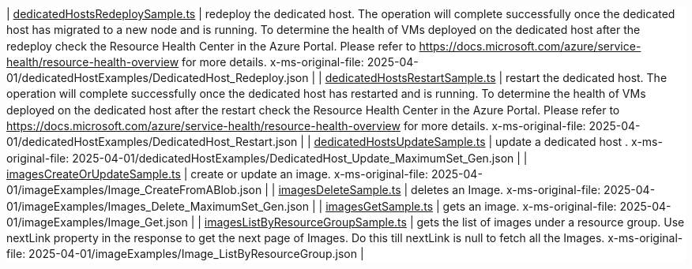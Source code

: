 | [dedicatedHostsRedeploySample.ts][dedicatedhostsredeploysample]                                                                                                       | redeploy the dedicated host. The operation will complete successfully once the dedicated host has migrated to a new node and is running. To determine the health of VMs deployed on the dedicated host after the redeploy check the Resource Health Center in the Azure Portal. Please refer to https://docs.microsoft.com/azure/service-health/resource-health-overview for more details. x-ms-original-file: 2025-04-01/dedicatedHostExamples/DedicatedHost_Redeploy.json                                                                                                                                               |
| [dedicatedHostsRestartSample.ts][dedicatedhostsrestartsample]                                                                                                         | restart the dedicated host. The operation will complete successfully once the dedicated host has restarted and is running. To determine the health of VMs deployed on the dedicated host after the restart check the Resource Health Center in the Azure Portal. Please refer to https://docs.microsoft.com/azure/service-health/resource-health-overview for more details. x-ms-original-file: 2025-04-01/dedicatedHostExamples/DedicatedHost_Restart.json                                                                                                                                                               |
| [dedicatedHostsUpdateSample.ts][dedicatedhostsupdatesample]                                                                                                           | update a dedicated host . x-ms-original-file: 2025-04-01/dedicatedHostExamples/DedicatedHost_Update_MaximumSet_Gen.json                                                                                                                                                                                                                                                                                                                                                                                                                                                                                                   |
| [imagesCreateOrUpdateSample.ts][imagescreateorupdatesample]                                                                                                           | create or update an image. x-ms-original-file: 2025-04-01/imageExamples/Image_CreateFromABlob.json                                                                                                                                                                                                                                                                                                                                                                                                                                                                                                                        |
| [imagesDeleteSample.ts][imagesdeletesample]                                                                                                                           | deletes an Image. x-ms-original-file: 2025-04-01/imageExamples/Images_Delete_MaximumSet_Gen.json                                                                                                                                                                                                                                                                                                                                                                                                                                                                                                                          |
| [imagesGetSample.ts][imagesgetsample]                                                                                                                                 | gets an image. x-ms-original-file: 2025-04-01/imageExamples/Image_Get.json                                                                                                                                                                                                                                                                                                                                                                                                                                                                                                                                                |
| [imagesListByResourceGroupSample.ts][imageslistbyresourcegroupsample]                                                                                                 | gets the list of images under a resource group. Use nextLink property in the response to get the next page of Images. Do this till nextLink is null to fetch all the Images. x-ms-original-file: 2025-04-01/imageExamples/Image_ListByResourceGroup.json                                                                                                                                                                                                                                                                                                                                                                  |

[availabilitysetscancelmigrationtovirtualmachinescalesetsample]: https://github.com/Azure/azure-sdk-for-js/blob/main/sdk/compute/arm-compute-compute/samples/v1/typescript/src/availabilitySetsCancelMigrationToVirtualMachineScaleSetSample.ts
[availabilitysetsconverttovirtualmachinescalesetsample]: https://github.com/Azure/azure-sdk-for-js/blob/main/sdk/compute/arm-compute-compute/samples/v1/typescript/src/availabilitySetsConvertToVirtualMachineScaleSetSample.ts
[availabilitysetscreateorupdatesample]: https://github.com/Azure/azure-sdk-for-js/blob/main/sdk/compute/arm-compute-compute/samples/v1/typescript/src/availabilitySetsCreateOrUpdateSample.ts
[availabilitysetsdeletesample]: https://github.com/Azure/azure-sdk-for-js/blob/main/sdk/compute/arm-compute-compute/samples/v1/typescript/src/availabilitySetsDeleteSample.ts
[availabilitysetsgetsample]: https://github.com/Azure/azure-sdk-for-js/blob/main/sdk/compute/arm-compute-compute/samples/v1/typescript/src/availabilitySetsGetSample.ts
[availabilitysetslistavailablesizessample]: https://github.com/Azure/azure-sdk-for-js/blob/main/sdk/compute/arm-compute-compute/samples/v1/typescript/src/availabilitySetsListAvailableSizesSample.ts
[availabilitysetslistbysubscriptionsample]: https://github.com/Azure/azure-sdk-for-js/blob/main/sdk/compute/arm-compute-compute/samples/v1/typescript/src/availabilitySetsListBySubscriptionSample.ts
[availabilitysetslistsample]: https://github.com/Azure/azure-sdk-for-js/blob/main/sdk/compute/arm-compute-compute/samples/v1/typescript/src/availabilitySetsListSample.ts
[availabilitysetsstartmigrationtovirtualmachinescalesetsample]: https://github.com/Azure/azure-sdk-for-js/blob/main/sdk/compute/arm-compute-compute/samples/v1/typescript/src/availabilitySetsStartMigrationToVirtualMachineScaleSetSample.ts
[availabilitysetsupdatesample]: https://github.com/Azure/azure-sdk-for-js/blob/main/sdk/compute/arm-compute-compute/samples/v1/typescript/src/availabilitySetsUpdateSample.ts
[availabilitysetsvalidatemigrationtovirtualmachinescalesetsample]: https://github.com/Azure/azure-sdk-for-js/blob/main/sdk/compute/arm-compute-compute/samples/v1/typescript/src/availabilitySetsValidateMigrationToVirtualMachineScaleSetSample.ts
[capacityreservationgroupscreateorupdatesample]: https://github.com/Azure/azure-sdk-for-js/blob/main/sdk/compute/arm-compute-compute/samples/v1/typescript/src/capacityReservationGroupsCreateOrUpdateSample.ts
[capacityreservationgroupsdeletesample]: https://github.com/Azure/azure-sdk-for-js/blob/main/sdk/compute/arm-compute-compute/samples/v1/typescript/src/capacityReservationGroupsDeleteSample.ts
[capacityreservationgroupsgetsample]: https://github.com/Azure/azure-sdk-for-js/blob/main/sdk/compute/arm-compute-compute/samples/v1/typescript/src/capacityReservationGroupsGetSample.ts
[capacityreservationgroupslistbyresourcegroupsample]: https://github.com/Azure/azure-sdk-for-js/blob/main/sdk/compute/arm-compute-compute/samples/v1/typescript/src/capacityReservationGroupsListByResourceGroupSample.ts
[capacityreservationgroupslistbysubscriptionsample]: https://github.com/Azure/azure-sdk-for-js/blob/main/sdk/compute/arm-compute-compute/samples/v1/typescript/src/capacityReservationGroupsListBySubscriptionSample.ts
[capacityreservationgroupsupdatesample]: https://github.com/Azure/azure-sdk-for-js/blob/main/sdk/compute/arm-compute-compute/samples/v1/typescript/src/capacityReservationGroupsUpdateSample.ts
[capacityreservationscreateorupdatesample]: https://github.com/Azure/azure-sdk-for-js/blob/main/sdk/compute/arm-compute-compute/samples/v1/typescript/src/capacityReservationsCreateOrUpdateSample.ts
[capacityreservationsdeletesample]: https://github.com/Azure/azure-sdk-for-js/blob/main/sdk/compute/arm-compute-compute/samples/v1/typescript/src/capacityReservationsDeleteSample.ts
[capacityreservationsgetsample]: https://github.com/Azure/azure-sdk-for-js/blob/main/sdk/compute/arm-compute-compute/samples/v1/typescript/src/capacityReservationsGetSample.ts
[capacityreservationslistbycapacityreservationgroupsample]: https://github.com/Azure/azure-sdk-for-js/blob/main/sdk/compute/arm-compute-compute/samples/v1/typescript/src/capacityReservationsListByCapacityReservationGroupSample.ts
[capacityreservationsupdatesample]: https://github.com/Azure/azure-sdk-for-js/blob/main/sdk/compute/arm-compute-compute/samples/v1/typescript/src/capacityReservationsUpdateSample.ts
[dedicatedhostgroupscreateorupdatesample]: https://github.com/Azure/azure-sdk-for-js/blob/main/sdk/compute/arm-compute-compute/samples/v1/typescript/src/dedicatedHostGroupsCreateOrUpdateSample.ts
[dedicatedhostgroupsdeletesample]: https://github.com/Azure/azure-sdk-for-js/blob/main/sdk/compute/arm-compute-compute/samples/v1/typescript/src/dedicatedHostGroupsDeleteSample.ts
[dedicatedhostgroupsgetsample]: https://github.com/Azure/azure-sdk-for-js/blob/main/sdk/compute/arm-compute-compute/samples/v1/typescript/src/dedicatedHostGroupsGetSample.ts
[dedicatedhostgroupslistbyresourcegroupsample]: https://github.com/Azure/azure-sdk-for-js/blob/main/sdk/compute/arm-compute-compute/samples/v1/typescript/src/dedicatedHostGroupsListByResourceGroupSample.ts
[dedicatedhostgroupslistbysubscriptionsample]: https://github.com/Azure/azure-sdk-for-js/blob/main/sdk/compute/arm-compute-compute/samples/v1/typescript/src/dedicatedHostGroupsListBySubscriptionSample.ts
[dedicatedhostgroupsupdatesample]: https://github.com/Azure/azure-sdk-for-js/blob/main/sdk/compute/arm-compute-compute/samples/v1/typescript/src/dedicatedHostGroupsUpdateSample.ts
[dedicatedhostscreateorupdatesample]: https://github.com/Azure/azure-sdk-for-js/blob/main/sdk/compute/arm-compute-compute/samples/v1/typescript/src/dedicatedHostsCreateOrUpdateSample.ts
[dedicatedhostsdeletesample]: https://github.com/Azure/azure-sdk-for-js/blob/main/sdk/compute/arm-compute-compute/samples/v1/typescript/src/dedicatedHostsDeleteSample.ts
[dedicatedhostsgetsample]: https://github.com/Azure/azure-sdk-for-js/blob/main/sdk/compute/arm-compute-compute/samples/v1/typescript/src/dedicatedHostsGetSample.ts
[dedicatedhostslistavailablesizessample]: https://github.com/Azure/azure-sdk-for-js/blob/main/sdk/compute/arm-compute-compute/samples/v1/typescript/src/dedicatedHostsListAvailableSizesSample.ts
[dedicatedhostslistbyhostgroupsample]: https://github.com/Azure/azure-sdk-for-js/blob/main/sdk/compute/arm-compute-compute/samples/v1/typescript/src/dedicatedHostsListByHostGroupSample.ts
[dedicatedhostsredeploysample]: https://github.com/Azure/azure-sdk-for-js/blob/main/sdk/compute/arm-compute-compute/samples/v1/typescript/src/dedicatedHostsRedeploySample.ts
[dedicatedhostsrestartsample]: https://github.com/Azure/azure-sdk-for-js/blob/main/sdk/compute/arm-compute-compute/samples/v1/typescript/src/dedicatedHostsRestartSample.ts
[dedicatedhostsupdatesample]: https://github.com/Azure/azure-sdk-for-js/blob/main/sdk/compute/arm-compute-compute/samples/v1/typescript/src/dedicatedHostsUpdateSample.ts
[imagescreateorupdatesample]: https://github.com/Azure/azure-sdk-for-js/blob/main/sdk/compute/arm-compute-compute/samples/v1/typescript/src/imagesCreateOrUpdateSample.ts
[imagesdeletesample]: https://github.com/Azure/azure-sdk-for-js/blob/main/sdk/compute/arm-compute-compute/samples/v1/typescript/src/imagesDeleteSample.ts
[imagesgetsample]: https://github.com/Azure/azure-sdk-for-js/blob/main/sdk/compute/arm-compute-compute/samples/v1/typescript/src/imagesGetSample.ts
[imageslistbyresourcegroupsample]: https://github.com/Azure/azure-sdk-for-js/blob/main/sdk/compute/arm-compute-compute/samples/v1/typescript/src/imagesListByResourceGroupSample.ts
[imageslistsample]: https://github.com/Azure/azure-sdk-for-js/blob/main/sdk/compute/arm-compute-compute/samples/v1/typescript/src/imagesListSample.ts
[imagesupdatesample]: https://github.com/Azure/azure-sdk-for-js/blob/main/sdk/compute/arm-compute-compute/samples/v1/typescript/src/imagesUpdateSample.ts
[loganalyticsoperationgroupexportrequestratebyintervalsample]: https://github.com/Azure/azure-sdk-for-js/blob/main/sdk/compute/arm-compute-compute/samples/v1/typescript/src/logAnalyticsOperationGroupExportRequestRateByIntervalSample.ts
[loganalyticsoperationgroupexportthrottledrequestssample]: https://github.com/Azure/azure-sdk-for-js/blob/main/sdk/compute/arm-compute-compute/samples/v1/typescript/src/logAnalyticsOperationGroupExportThrottledRequestsSample.ts
[operationslistsample]: https://github.com/Azure/azure-sdk-for-js/blob/main/sdk/compute/arm-compute-compute/samples/v1/typescript/src/operationsListSample.ts
[proximityplacementgroupscreateorupdatesample]: https://github.com/Azure/azure-sdk-for-js/blob/main/sdk/compute/arm-compute-compute/samples/v1/typescript/src/proximityPlacementGroupsCreateOrUpdateSample.ts
[proximityplacementgroupsdeletesample]: https://github.com/Azure/azure-sdk-for-js/blob/main/sdk/compute/arm-compute-compute/samples/v1/typescript/src/proximityPlacementGroupsDeleteSample.ts
[proximityplacementgroupsgetsample]: https://github.com/Azure/azure-sdk-for-js/blob/main/sdk/compute/arm-compute-compute/samples/v1/typescript/src/proximityPlacementGroupsGetSample.ts
[proximityplacementgroupslistbyresourcegroupsample]: https://github.com/Azure/azure-sdk-for-js/blob/main/sdk/compute/arm-compute-compute/samples/v1/typescript/src/proximityPlacementGroupsListByResourceGroupSample.ts
[proximityplacementgroupslistbysubscriptionsample]: https://github.com/Azure/azure-sdk-for-js/blob/main/sdk/compute/arm-compute-compute/samples/v1/typescript/src/proximityPlacementGroupsListBySubscriptionSample.ts
[proximityplacementgroupsupdatesample]: https://github.com/Azure/azure-sdk-for-js/blob/main/sdk/compute/arm-compute-compute/samples/v1/typescript/src/proximityPlacementGroupsUpdateSample.ts
[restorepointcollectionscreateorupdatesample]: https://github.com/Azure/azure-sdk-for-js/blob/main/sdk/compute/arm-compute-compute/samples/v1/typescript/src/restorePointCollectionsCreateOrUpdateSample.ts
[restorepointcollectionsdeletesample]: https://github.com/Azure/azure-sdk-for-js/blob/main/sdk/compute/arm-compute-compute/samples/v1/typescript/src/restorePointCollectionsDeleteSample.ts
[restorepointcollectionsgetsample]: https://github.com/Azure/azure-sdk-for-js/blob/main/sdk/compute/arm-compute-compute/samples/v1/typescript/src/restorePointCollectionsGetSample.ts
[restorepointcollectionslistallsample]: https://github.com/Azure/azure-sdk-for-js/blob/main/sdk/compute/arm-compute-compute/samples/v1/typescript/src/restorePointCollectionsListAllSample.ts
[restorepointcollectionslistsample]: https://github.com/Azure/azure-sdk-for-js/blob/main/sdk/compute/arm-compute-compute/samples/v1/typescript/src/restorePointCollectionsListSample.ts
[restorepointcollectionsupdatesample]: https://github.com/Azure/azure-sdk-for-js/blob/main/sdk/compute/arm-compute-compute/samples/v1/typescript/src/restorePointCollectionsUpdateSample.ts
[restorepointscreatesample]: https://github.com/Azure/azure-sdk-for-js/blob/main/sdk/compute/arm-compute-compute/samples/v1/typescript/src/restorePointsCreateSample.ts
[restorepointsdeletesample]: https://github.com/Azure/azure-sdk-for-js/blob/main/sdk/compute/arm-compute-compute/samples/v1/typescript/src/restorePointsDeleteSample.ts
[restorepointsgetsample]: https://github.com/Azure/azure-sdk-for-js/blob/main/sdk/compute/arm-compute-compute/samples/v1/typescript/src/restorePointsGetSample.ts
[rollingupgradestatusinfosgetlatestsample]: https://github.com/Azure/azure-sdk-for-js/blob/main/sdk/compute/arm-compute-compute/samples/v1/typescript/src/rollingUpgradeStatusInfosGetLatestSample.ts
[sshpublickeyresourcescreatesample]: https://github.com/Azure/azure-sdk-for-js/blob/main/sdk/compute/arm-compute-compute/samples/v1/typescript/src/sshPublicKeyResourcesCreateSample.ts
[sshpublickeyresourcesdeletesample]: https://github.com/Azure/azure-sdk-for-js/blob/main/sdk/compute/arm-compute-compute/samples/v1/typescript/src/sshPublicKeyResourcesDeleteSample.ts
[sshpublickeyresourcesgeneratekeypairsample]: https://github.com/Azure/azure-sdk-for-js/blob/main/sdk/compute/arm-compute-compute/samples/v1/typescript/src/sshPublicKeyResourcesGenerateKeyPairSample.ts
[sshpublickeyresourcesgetsample]: https://github.com/Azure/azure-sdk-for-js/blob/main/sdk/compute/arm-compute-compute/samples/v1/typescript/src/sshPublicKeyResourcesGetSample.ts
[sshpublickeyresourceslistbyresourcegroupsample]: https://github.com/Azure/azure-sdk-for-js/blob/main/sdk/compute/arm-compute-compute/samples/v1/typescript/src/sshPublicKeyResourcesListByResourceGroupSample.ts
[sshpublickeyresourceslistbysubscriptionsample]: https://github.com/Azure/azure-sdk-for-js/blob/main/sdk/compute/arm-compute-compute/samples/v1/typescript/src/sshPublicKeyResourcesListBySubscriptionSample.ts
[sshpublickeyresourcesupdatesample]: https://github.com/Azure/azure-sdk-for-js/blob/main/sdk/compute/arm-compute-compute/samples/v1/typescript/src/sshPublicKeyResourcesUpdateSample.ts
[usageoperationgrouplistsample]: https://github.com/Azure/azure-sdk-for-js/blob/main/sdk/compute/arm-compute-compute/samples/v1/typescript/src/usageOperationGroupListSample.ts
[virtualmachineextensionimagesgetsample]: https://github.com/Azure/azure-sdk-for-js/blob/main/sdk/compute/arm-compute-compute/samples/v1/typescript/src/virtualMachineExtensionImagesGetSample.ts
[virtualmachineextensionimageslisttypessample]: https://github.com/Azure/azure-sdk-for-js/blob/main/sdk/compute/arm-compute-compute/samples/v1/typescript/src/virtualMachineExtensionImagesListTypesSample.ts
[virtualmachineextensionimageslistversionssample]: https://github.com/Azure/azure-sdk-for-js/blob/main/sdk/compute/arm-compute-compute/samples/v1/typescript/src/virtualMachineExtensionImagesListVersionsSample.ts
[virtualmachineextensionscreateorupdatesample]: https://github.com/Azure/azure-sdk-for-js/blob/main/sdk/compute/arm-compute-compute/samples/v1/typescript/src/virtualMachineExtensionsCreateOrUpdateSample.ts
[virtualmachineextensionsdeletesample]: https://github.com/Azure/azure-sdk-for-js/blob/main/sdk/compute/arm-compute-compute/samples/v1/typescript/src/virtualMachineExtensionsDeleteSample.ts
[virtualmachineextensionsgetsample]: https://github.com/Azure/azure-sdk-for-js/blob/main/sdk/compute/arm-compute-compute/samples/v1/typescript/src/virtualMachineExtensionsGetSample.ts
[virtualmachineextensionslistsample]: https://github.com/Azure/azure-sdk-for-js/blob/main/sdk/compute/arm-compute-compute/samples/v1/typescript/src/virtualMachineExtensionsListSample.ts
[virtualmachineextensionsupdatesample]: https://github.com/Azure/azure-sdk-for-js/blob/main/sdk/compute/arm-compute-compute/samples/v1/typescript/src/virtualMachineExtensionsUpdateSample.ts
[virtualmachineimagesedgezoneoperationgroupgetsample]: https://github.com/Azure/azure-sdk-for-js/blob/main/sdk/compute/arm-compute-compute/samples/v1/typescript/src/virtualMachineImagesEdgeZoneOperationGroupGetSample.ts
[virtualmachineimagesedgezoneoperationgrouplistofferssample]: https://github.com/Azure/azure-sdk-for-js/blob/main/sdk/compute/arm-compute-compute/samples/v1/typescript/src/virtualMachineImagesEdgeZoneOperationGroupListOffersSample.ts
[virtualmachineimagesedgezoneoperationgrouplistpublisherssample]: https://github.com/Azure/azure-sdk-for-js/blob/main/sdk/compute/arm-compute-compute/samples/v1/typescript/src/virtualMachineImagesEdgeZoneOperationGroupListPublishersSample.ts
[virtualmachineimagesedgezoneoperationgrouplistsample]: https://github.com/Azure/azure-sdk-for-js/blob/main/sdk/compute/arm-compute-compute/samples/v1/typescript/src/virtualMachineImagesEdgeZoneOperationGroupListSample.ts
[virtualmachineimagesedgezoneoperationgrouplistskussample]: https://github.com/Azure/azure-sdk-for-js/blob/main/sdk/compute/arm-compute-compute/samples/v1/typescript/src/virtualMachineImagesEdgeZoneOperationGroupListSkusSample.ts
[virtualmachineimagesoperationgroupgetsample]: https://github.com/Azure/azure-sdk-for-js/blob/main/sdk/compute/arm-compute-compute/samples/v1/typescript/src/virtualMachineImagesOperationGroupGetSample.ts